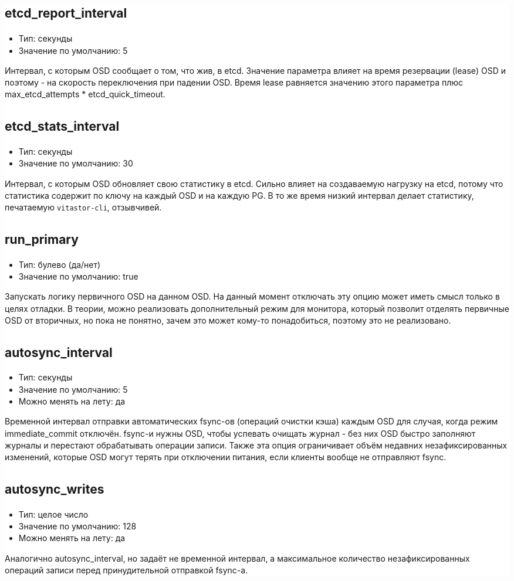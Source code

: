 ## etcd_report_interval

- Тип: секунды
- Значение по умолчанию: 5

Интервал, с которым OSD сообщает о том, что жив, в etcd. Значение параметра
влияет на время резервации (lease) OSD и поэтому - на скорость переключения
при падении OSD. Время lease равняется значению этого параметра плюс
max_etcd_attempts * etcd_quick_timeout.

## etcd_stats_interval

- Тип: секунды
- Значение по умолчанию: 30

Интервал, с которым OSD обновляет свою статистику в etcd. Сильно влияет на
создаваемую нагрузку на etcd, потому что статистика содержит по ключу на
каждый OSD и на каждую PG. В то же время низкий интервал делает
статистику, печатаемую `vitastor-cli`, отзывчивей.

## run_primary

- Тип: булево (да/нет)
- Значение по умолчанию: true

Запускать логику первичного OSD на данном OSD. На данный момент отключать
эту опцию может иметь смысл только в целях отладки. В теории, можно
реализовать дополнительный режим для монитора, который позволит отделять
первичные OSD от вторичных, но пока не понятно, зачем это может кому-то
понадобиться, поэтому это не реализовано.

## autosync_interval

- Тип: секунды
- Значение по умолчанию: 5
- Можно менять на лету: да

Временной интервал отправки автоматических fsync-ов (операций очистки кэша)
каждым OSD для случая, когда режим immediate_commit отключён. fsync-и нужны
OSD, чтобы успевать очищать журнал - без них OSD быстро заполняют журналы и
перестают обрабатывать операции записи. Также эта опция ограничивает объём
недавних незафиксированных изменений, которые OSD могут терять при
отключении питания, если клиенты вообще не отправляют fsync.

## autosync_writes

- Тип: целое число
- Значение по умолчанию: 128
- Можно менять на лету: да

Аналогично autosync_interval, но задаёт не временной интервал, а
максимальное количество незафиксированных операций записи перед
принудительной отправкой fsync-а.
